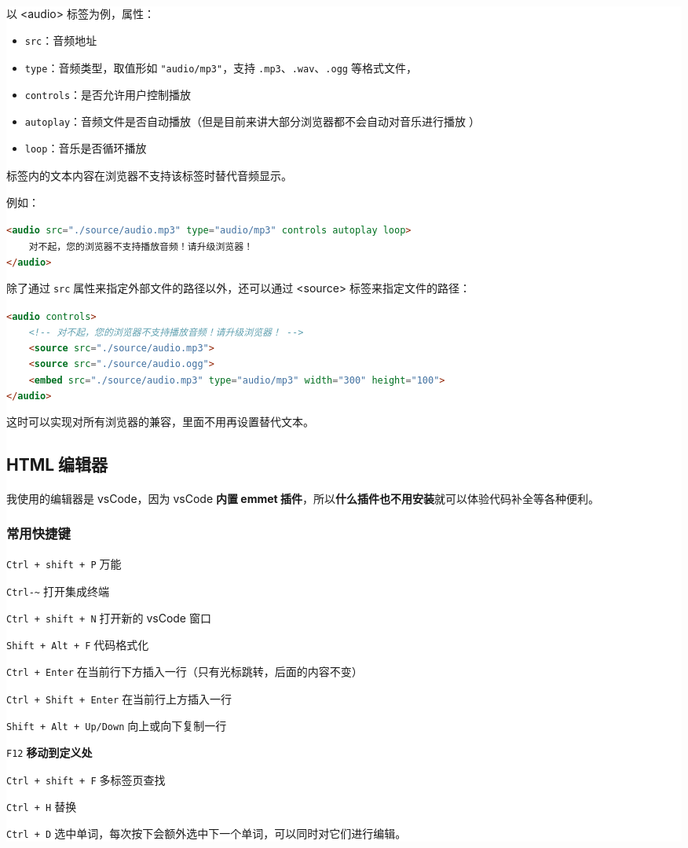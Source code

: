 以 &lt;audio&gt; 标签为例，属性：

+ `src`：音频地址
+ `type`：音频类型，取值形如 `"audio/mp3"`，支持 `.mp3`、`.wav`、`.ogg` 等格式文件，

+ `controls`：是否允许用户控制播放

+ `autoplay`：音频文件是否自动播放（但是目前来讲大部分浏览器都不会自动对音乐进行播放 ）

+ `loop`：音乐是否循环播放

标签内的文本内容在浏览器不支持该标签时替代音频显示。

例如：

```html
<audio src="./source/audio.mp3" type="audio/mp3" controls autoplay loop>
    对不起，您的浏览器不支持播放音频！请升级浏览器！
</audio>
```

除了通过 `src` 属性来指定外部文件的路径以外，还可以通过 &lt;source&gt; 标签来指定文件的路径：

```html
<audio controls>
    <!-- 对不起，您的浏览器不支持播放音频！请升级浏览器！ -->
    <source src="./source/audio.mp3">
    <source src="./source/audio.ogg">
    <embed src="./source/audio.mp3" type="audio/mp3" width="300" height="100">
</audio>
```

这时可以实现对所有浏览器的兼容，里面不用再设置替代文本。

## HTML 编辑器

我使用的编辑器是 vsCode，因为 vsCode **内置 emmet 插件**，所以**什么插件也不用安装**就可以体验代码补全等各种便利。

### 常用快捷键

`Ctrl + shift + P` 万能

`Ctrl-~` 打开集成终端

`Ctrl + shift + N` 打开新的 vsCode 窗口

`Shift + Alt + F` 代码格式化

`Ctrl + Enter` 在当前行下方插入一行（只有光标跳转，后面的内容不变）

`Ctrl + Shift + Enter` 在当前行上方插入一行

`Shift + Alt + Up/Down` 向上或向下复制一行

`F12` **移动到定义处**

`Ctrl + shift + F` 多标签页查找

`Ctrl + H` 替换

`Ctrl + D` 选中单词，每次按下会额外选中下一个单词，可以同时对它们进行编辑。
